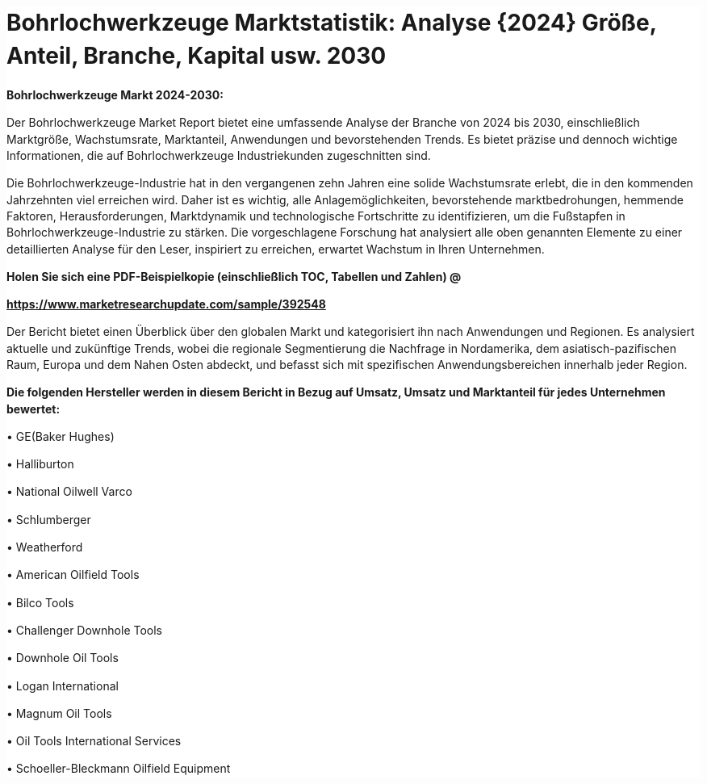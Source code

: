 # Bohrlochwerkzeuge Marktstatistik: Analyse {2024} Größe, Anteil, Branche, Kapital usw. 2030

<strong>Bohrlochwerkzeuge Markt 2024-2030:</strong>

Der Bohrlochwerkzeuge Market Report bietet eine umfassende Analyse der Branche von 2024 bis 2030, einschließlich Marktgröße, Wachstumsrate, Marktanteil, Anwendungen und bevorstehenden Trends. Es bietet präzise und dennoch wichtige Informationen, die auf Bohrlochwerkzeuge Industriekunden zugeschnitten sind.

Die Bohrlochwerkzeuge-Industrie hat in den vergangenen zehn Jahren eine solide Wachstumsrate erlebt, die in den kommenden Jahrzehnten viel erreichen wird. Daher ist es wichtig, alle Anlagemöglichkeiten, bevorstehende marktbedrohungen, hemmende Faktoren, Herausforderungen, Marktdynamik und technologische Fortschritte zu identifizieren, um die Fußstapfen in Bohrlochwerkzeuge-Industrie zu stärken. Die vorgeschlagene Forschung hat analysiert alle oben genannten Elemente zu einer detaillierten Analyse für den Leser, inspiriert zu erreichen, erwartet Wachstum in Ihren Unternehmen.



<strong>Holen Sie sich eine PDF-Beispielkopie (einschließlich TOC, Tabellen und Zahlen) @
</strong>

<strong><a href=https://www.marketresearchupdate.com/sample/392548>

<strong>https://www.marketresearchupdate.com/sample/392548</u></font></a></strong></strong>

Der Bericht bietet einen Überblick über den globalen Markt und kategorisiert ihn nach Anwendungen und Regionen. Es analysiert aktuelle und zukünftige Trends, wobei die regionale Segmentierung die Nachfrage in Nordamerika, dem asiatisch-pazifischen Raum, Europa und dem Nahen Osten abdeckt, und befasst sich mit spezifischen Anwendungsbereichen innerhalb jeder Region.



<strong>Die folgenden Hersteller werden in diesem Bericht in Bezug auf Umsatz, Umsatz und Marktanteil für jedes Unternehmen bewertet:</strong>

• GE(Baker Hughes)

• Halliburton

• National Oilwell Varco

• Schlumberger

• Weatherford

• American Oilfield Tools

• Bilco Tools

• Challenger Downhole Tools

• Downhole Oil Tools

• Logan International

• Magnum Oil Tools

• Oil Tools International Services

• Schoeller-Bleckmann Oilfield Equipment
